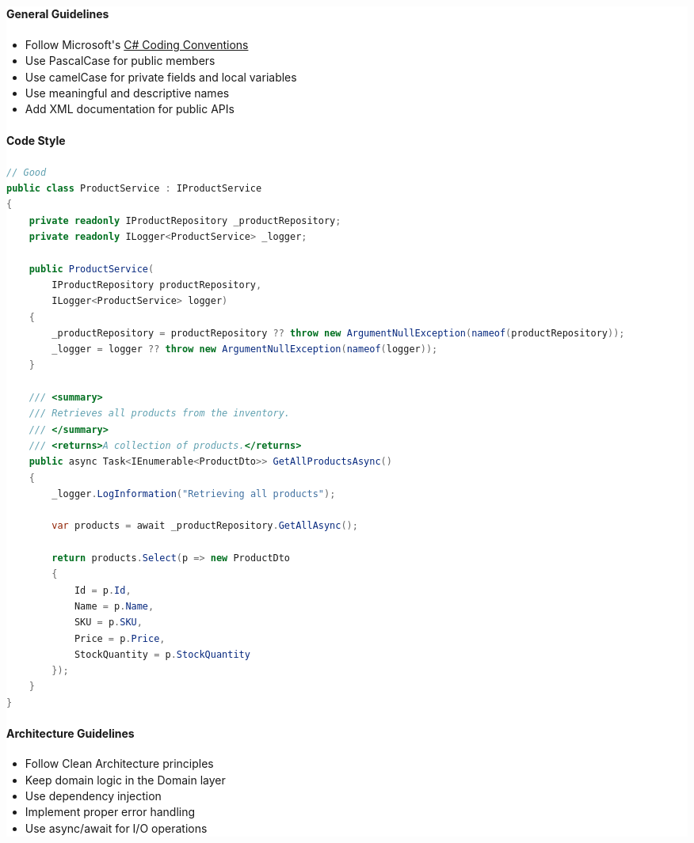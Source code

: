 #### General Guidelines

- Follow Microsoft's [C# Coding Conventions](https://docs.microsoft.com/en-us/dotnet/csharp/programming-guide/inside-a-program/coding-conventions)
- Use PascalCase for public members
- Use camelCase for private fields and local variables
- Use meaningful and descriptive names
- Add XML documentation for public APIs

#### Code Style

```csharp
// Good
public class ProductService : IProductService
{
    private readonly IProductRepository _productRepository;
    private readonly ILogger<ProductService> _logger;

    public ProductService(
        IProductRepository productRepository,
        ILogger<ProductService> logger)
    {
        _productRepository = productRepository ?? throw new ArgumentNullException(nameof(productRepository));
        _logger = logger ?? throw new ArgumentNullException(nameof(logger));
    }

    /// <summary>
    /// Retrieves all products from the inventory.
    /// </summary>
    /// <returns>A collection of products.</returns>
    public async Task<IEnumerable<ProductDto>> GetAllProductsAsync()
    {
        _logger.LogInformation("Retrieving all products");
        
        var products = await _productRepository.GetAllAsync();
        
        return products.Select(p => new ProductDto
        {
            Id = p.Id,
            Name = p.Name,
            SKU = p.SKU,
            Price = p.Price,
            StockQuantity = p.StockQuantity
        });
    }
}
```

#### Architecture Guidelines

- Follow Clean Architecture principles
- Keep domain logic in the Domain layer
- Use dependency injection
- Implement proper error handling
- Use async/await for I/O operations
